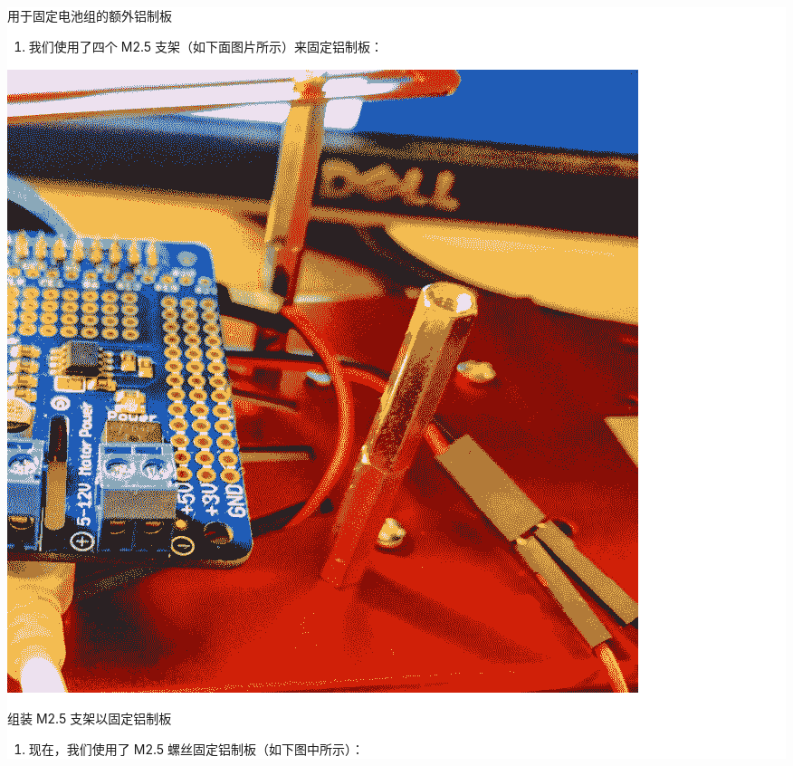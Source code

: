 用于固定电池组的额外铝制板

1.  我们使用了四个 M2.5 支架（如下面图片所示）来固定铝制板：

![图片](img/image_09_026.png)

组装 M2.5 支架以固定铝制板

1.  现在，我们使用了 M2.5 螺丝固定铝制板（如下图中所示）：
